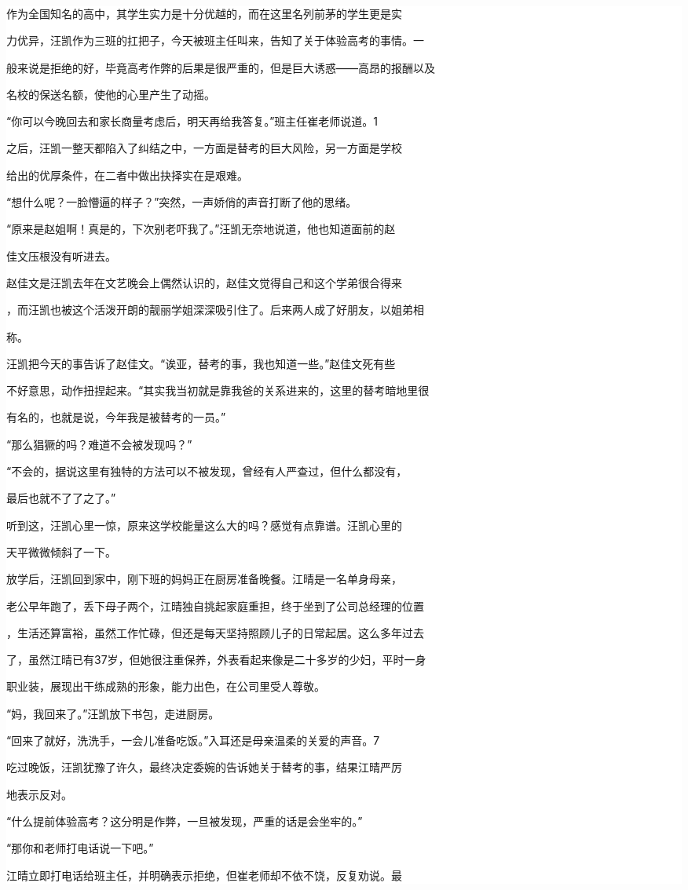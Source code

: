 作为全国知名的高中，其学生实力是十分优越的，而在这里名列前茅的学生更是实

力优异，汪凯作为三班的扛把子，今天被班主任叫来，告知了关于体验高考的事情。一

般来说是拒绝的好，毕竟高考作弊的后果是很严重的，但是巨大诱惑——高昂的报酬以及

名校的保送名额，使他的心里产生了动摇。

“你可以今晚回去和家长商量考虑后，明天再给我答复。”班主任崔老师说道。1

之后，汪凯一整天都陷入了纠结之中，一方面是替考的巨大风险，另一方面是学校

给出的优厚条件，在二者中做出抉择实在是艰难。

“想什么呢？一脸懵逼的样子？”突然，一声娇俏的声音打断了他的思绪。

“原来是赵姐啊！真是的，下次别老吓我了。”汪凯无奈地说道，他也知道面前的赵

佳文压根没有听进去。

赵佳文是汪凯去年在文艺晚会上偶然认识的，赵佳文觉得自己和这个学弟很合得来

，而汪凯也被这个活泼开朗的靓丽学姐深深吸引住了。后来两人成了好朋友，以姐弟相

称。

汪凯把今天的事告诉了赵佳文。“诶亚，替考的事，我也知道一些。”赵佳文死有些

不好意思，动作扭捏起来。“其实我当初就是靠我爸的关系进来的，这里的替考暗地里很

有名的，也就是说，今年我是被替考的一员。”

“那么猖獗的吗？难道不会被发现吗？”

“不会的，据说这里有独特的方法可以不被发现，曾经有人严查过，但什么都没有，

最后也就不了了之了。”

听到这，汪凯心里一惊，原来这学校能量这么大的吗？感觉有点靠谱。汪凯心里的

天平微微倾斜了一下。

放学后，汪凯回到家中，刚下班的妈妈正在厨房准备晚餐。江晴是一名单身母亲，

老公早年跑了，丢下母子两个，江晴独自挑起家庭重担，终于坐到了公司总经理的位置

，生活还算富裕，虽然工作忙碌，但还是每天坚持照顾儿子的日常起居。这么多年过去

了，虽然江晴已有37岁，但她很注重保养，外表看起来像是二十多岁的少妇，平时一身

职业装，展现出干练成熟的形象，能力出色，在公司里受人尊敬。

“妈，我回来了。”汪凯放下书包，走进厨房。

“回来了就好，洗洗手，一会儿准备吃饭。”入耳还是母亲温柔的关爱的声音。7

吃过晚饭，汪凯犹豫了许久，最终决定委婉的告诉她关于替考的事，结果江晴严厉

地表示反对。

“什么提前体验高考？这分明是作弊，一旦被发现，严重的话是会坐牢的。”

“那你和老师打电话说一下吧。”

江晴立即打电话给班主任，并明确表示拒绝，但崔老师却不依不饶，反复劝说。最
